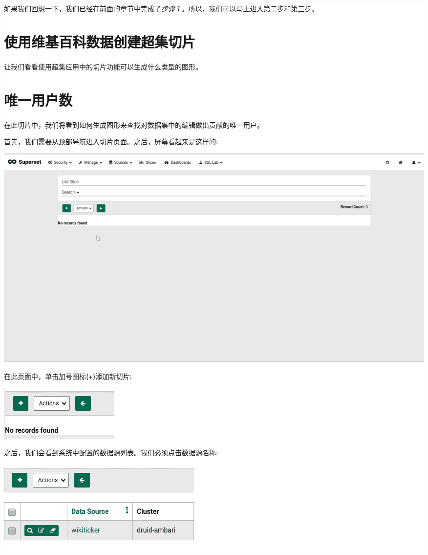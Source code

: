 如果我们回想一下，我们已经在前面的章节中完成了*步骤 1* 。所以，我们可以马上进入第二步和第三步。

# 使用维基百科数据创建超集切片

让我们看看使用超集应用中的切片功能可以生成什么类型的图形。

# 唯一用户数

在此切片中，我们将看到如何生成图形来查找对数据集中的编辑做出贡献的唯一用户。

首先，我们需要从顶部导航进入切片页面。之后，屏幕看起来是这样的:

![](img/178cfd0e-a1c9-4260-80b8-b8e5e6b76a58.png)

在此页面中，单击加号图标(+)添加新切片:

![](img/35366e2f-997f-4366-84b8-3755677d28fc.png)

之后，我们会看到系统中配置的数据源列表。我们必须点击数据源名称:

![](img/9667e719-7831-48fc-9d87-4667320f76de.png)
